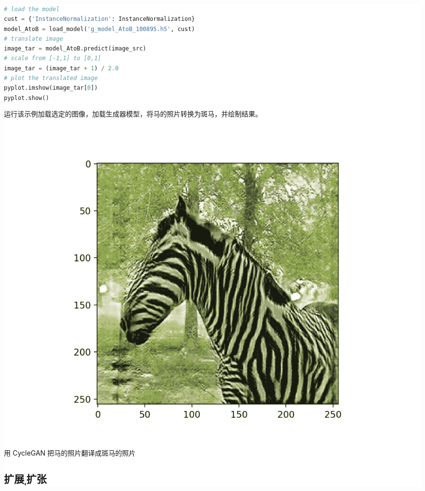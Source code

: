 ```py
# load the model
cust = {'InstanceNormalization': InstanceNormalization}
model_AtoB = load_model('g_model_AtoB_100895.h5', cust)
# translate image
image_tar = model_AtoB.predict(image_src)
# scale from [-1,1] to [0,1]
image_tar = (image_tar + 1) / 2.0
# plot the translated image
pyplot.imshow(image_tar[0])
pyplot.show()
```

运行该示例加载选定的图像，加载生成器模型，将马的照片转换为斑马，并绘制结果。

![Photograph of a Horse Translated to a Photograph of a Zebra using CycleGAN](img/975f24cf16fa087ad72dd8b00292b73a.png)

用 CycleGAN 把马的照片翻译成斑马的照片

## 扩展ˌ扩张
